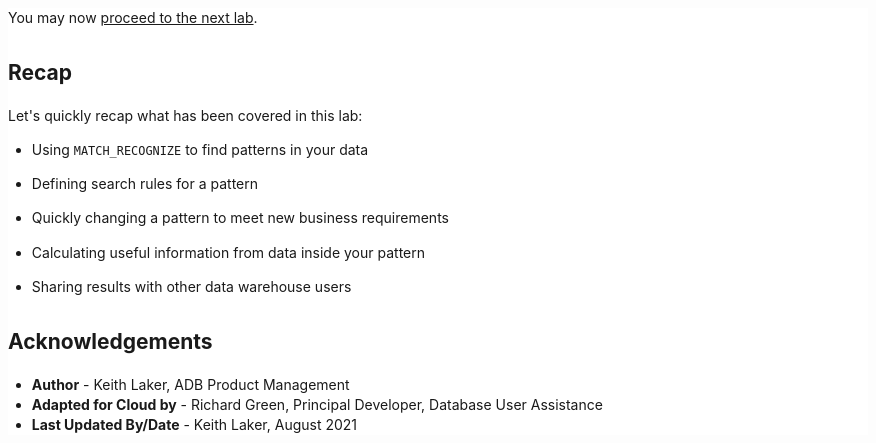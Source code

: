 You may now [proceed to the next lab](#next).

## Recap

Let's quickly recap what has been covered in this lab:

- Using `MATCH_RECOGNIZE` to find patterns in your data

- Defining search rules for a pattern

- Quickly changing a pattern to meet new business requirements

- Calculating useful information from data inside your pattern

- Sharing results with other data warehouse users

## **Acknowledgements**

- **Author** - Keith Laker, ADB Product Management
- **Adapted for Cloud by** - Richard Green, Principal Developer, Database User Assistance
- **Last Updated By/Date** - Keith Laker, August 2021
